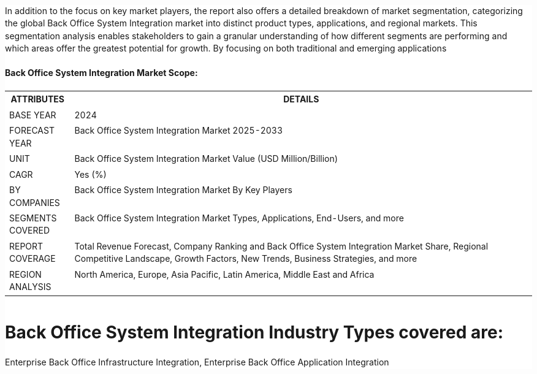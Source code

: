 In addition to the focus on key market players, the report also offers a detailed breakdown of market segmentation, categorizing the global Back Office System Integration market into distinct product types, applications, and regional markets. This segmentation analysis enables stakeholders to gain a granular understanding of how different segments are performing and which areas offer the greatest potential for growth. By focusing on both traditional and emerging applications

<h4>Back Office System Integration Market Scope:</h4>
<table>
<tr>
<th>ATTRIBUTES</th>
<th>DETAILS</th>
</tr>
<tr>
<td>BASE YEAR</td>
<td>2024</td>
</tr>
<tr>
<td>FORECAST YEAR</td>
<td>Back Office System Integration Market 2025-2033</td>
</tr>
<tr>
<td>UNIT</td>
<td>Back Office System Integration Market Value (USD Million/Billion)</td>
<tr>
<td>CAGR</td>
<td>Yes (%)</td>
</tr>
</tr>
<tr>
<td>BY COMPANIES</td>
<td>Back Office System Integration Market By Key Players</td>
</tr>
<tr>
<td>SEGMENTS COVERED</td>
<td>Back Office System Integration Market Types, Applications, End-Users, and more</td>
</tr>
<tr>
<td>REPORT COVERAGE</td>
<td>Total Revenue Forecast, Company Ranking and Back Office System Integration Market Share, Regional Competitive Landscape, Growth Factors, New Trends, Business Strategies, and more</td>
</tr>
<tr>
<td>REGION ANALYSIS</td>
<td>North America, Europe, Asia Pacific, Latin America, Middle East and Africa</td>
</tr>
</table>

# <strong>Back Office System Integration Industry Types covered are:</strong>

Enterprise Back Office Infrastructure Integration, Enterprise Back Office Application Integration
